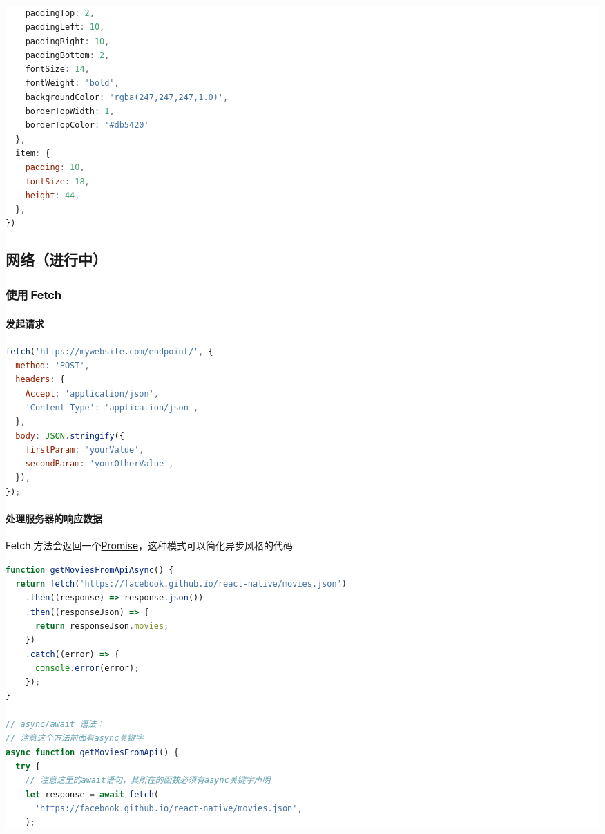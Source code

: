 ```jsx
    paddingTop: 2,
    paddingLeft: 10,
    paddingRight: 10,
    paddingBottom: 2,
    fontSize: 14,
    fontWeight: 'bold',
    backgroundColor: 'rgba(247,247,247,1.0)',
    borderTopWidth: 1,
    borderTopColor: '#db5420'
  },
  item: {
    padding: 10,
    fontSize: 18,
    height: 44,
  },
})

```

## 网络（进行中）

### 使用 Fetch

#### 发起请求

```js
fetch('https://mywebsite.com/endpoint/', {
  method: 'POST',
  headers: {
    Accept: 'application/json',
    'Content-Type': 'application/json',
  },
  body: JSON.stringify({
    firstParam: 'yourValue',
    secondParam: 'yourOtherValue',
  }),
});
```

#### 处理服务器的响应数据

Fetch 方法会返回一个[Promise](https://developer.mozilla.org/en-US/docs/Web/JavaScript/Reference/Global_Objects/Promise)，这种模式可以简化异步风格的代码

```js
function getMoviesFromApiAsync() {
  return fetch('https://facebook.github.io/react-native/movies.json')
    .then((response) => response.json())
    .then((responseJson) => {
      return responseJson.movies;
    })
    .catch((error) => {
      console.error(error);
    });
}

// async/await 语法：
// 注意这个方法前面有async关键字
async function getMoviesFromApi() {
  try {
    // 注意这里的await语句，其所在的函数必须有async关键字声明
    let response = await fetch(
      'https://facebook.github.io/react-native/movies.json',
    );
```